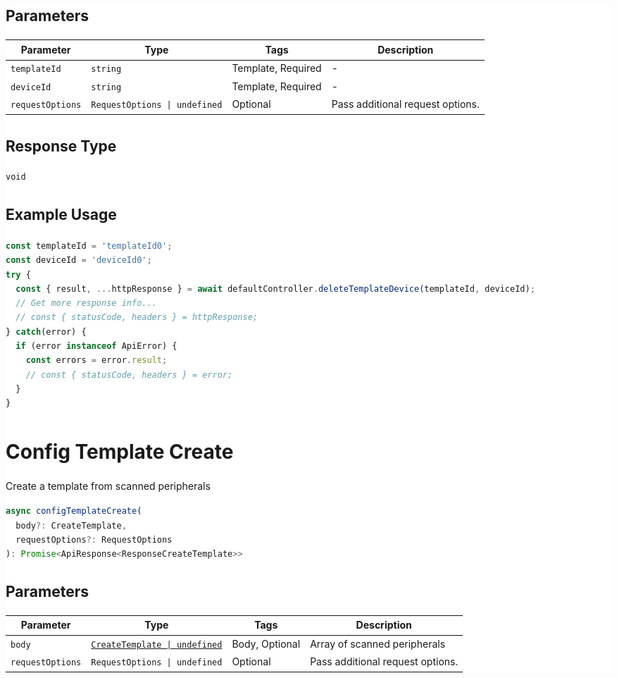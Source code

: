 ## Parameters

| Parameter | Type | Tags | Description |
|  --- | --- | --- | --- |
| `templateId` | `string` | Template, Required | - |
| `deviceId` | `string` | Template, Required | - |
| `requestOptions` | `RequestOptions \| undefined` | Optional | Pass additional request options. |

## Response Type

`void`

## Example Usage

```ts
const templateId = 'templateId0';
const deviceId = 'deviceId0';
try {
  const { result, ...httpResponse } = await defaultController.deleteTemplateDevice(templateId, deviceId);
  // Get more response info...
  // const { statusCode, headers } = httpResponse;
} catch(error) {
  if (error instanceof ApiError) {
    const errors = error.result;
    // const { statusCode, headers } = error;
  }
}
```


# Config Template Create

Create a template from scanned peripherals

```ts
async configTemplateCreate(
  body?: CreateTemplate,
  requestOptions?: RequestOptions
): Promise<ApiResponse<ResponseCreateTemplate>>
```

## Parameters

| Parameter | Type | Tags | Description |
|  --- | --- | --- | --- |
| `body` | [`CreateTemplate \| undefined`](/doc/models/create-template.md) | Body, Optional | Array of scanned peripherals |
| `requestOptions` | `RequestOptions \| undefined` | Optional | Pass additional request options. |
